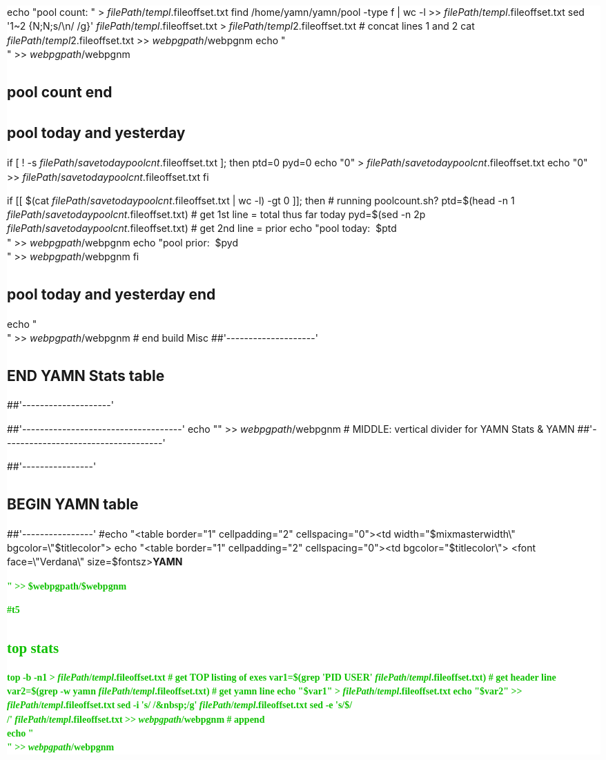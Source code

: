 echo "pool count:&nbsp;" > $filePath/templ.$fileoffset.txt
find /home/yamn/yamn/pool -type f | wc -l >> $filePath/templ.$fileoffset.txt
sed '1~2 {N;N;s/\n/ /g}' $filePath/templ.$fileoffset.txt > $filePath/templ2.$fileoffset.txt  # concat lines 1 and 2
cat $filePath/templ2.$fileoffset.txt >> $webpgpath/$webpgnm
echo "<br>" >> $webpgpath/$webpgnm
## pool count end

## pool today and yesterday
if [ ! -s $filePath/savetodaypoolcnt.$fileoffset.txt ]; then
   ptd=0
   pyd=0
   echo "0" > $filePath/savetodaypoolcnt.$fileoffset.txt
   echo "0" >> $filePath/savetodaypoolcnt.$fileoffset.txt
fi

if [[ $(cat $filePath/savetodaypoolcnt.$fileoffset.txt | wc -l) -gt 0 ]]; then  # running poolcount.sh?
   ptd=$(head -n 1 $filePath/savetodaypoolcnt.$fileoffset.txt)  # get 1st line = total thus far today
   pyd=$(sed -n 2p $filePath/savetodaypoolcnt.$fileoffset.txt)  # get 2nd line = prior
   echo "pool today: &nbsp;$ptd<br>" >> $webpgpath/$webpgnm
   echo "pool prior: &nbsp;$pyd<br>" >> $webpgpath/$webpgnm
fi
## pool today and yesterday end

echo "</font></td></tr></table><br>" >> $webpgpath/$webpgnm   # end build Misc
##'--------------------'
## END YAMN Stats table
##'--------------------'


##'------------------------------------'
echo "</td><td>" >> $webpgpath/$webpgnm  # MIDDLE: vertical divider for YAMN Stats & YAMN
##'------------------------------------'


##'----------------'
## BEGIN YAMN table
##'----------------'
#echo "<table border=\"1\" cellpadding=\"2\" cellspacing=\"0\"><tr><td width=\"$mixmasterwidth\" bgcolor=\"$titlecolor\">
echo "<table border=\"1\" cellpadding=\"2\" cellspacing=\"0\"><tr><td bgcolor=\"$titlecolor\">
<font face=\"Verdana\" size=$fontsz><b>YAMN</b></font></td></tr>
<tr><td><font face=\"Courier New\" size=$fontsz color=\"$fontcolor\"><b>" >> $webpgpath/$webpgnm

#t5
## top stats
top -b -n1 > $filePath/templ.$fileoffset.txt             # get TOP listing of exes
var1=$(grep 'PID USER' $filePath/templ.$fileoffset.txt)  # get header line
var2=$(grep -w yamn $filePath/templ.$fileoffset.txt)        # get yamn line
echo "$var1" > $filePath/templ.$fileoffset.txt
echo "$var2" >> $filePath/templ.$fileoffset.txt
sed -i 's/ /\&nbsp;/g' $filePath/templ.$fileoffset.txt
sed -e 's/$/<br>/' $filePath/templ.$fileoffset.txt >> $webpgpath/$webpgnm  # append <br>
echo "<br>" >> $webpgpath/$webpgnm
